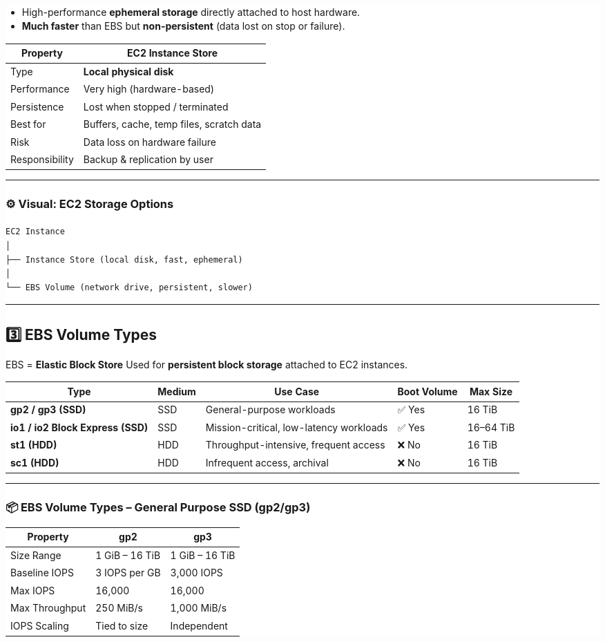 * High-performance **ephemeral storage** directly attached to host hardware.
* **Much faster** than EBS but **non-persistent** (data lost on stop or failure).

| Property       | EC2 Instance Store                       |
| -------------- | ---------------------------------------- |
| Type           | **Local physical disk**                  |
| Performance    | Very high (hardware-based)               |
| Persistence    | Lost when stopped / terminated           |
| Best for       | Buffers, cache, temp files, scratch data |
| Risk           | Data loss on hardware failure            |
| Responsibility | Backup & replication by user             |

---

### ⚙️ **Visual: EC2 Storage Options**

```
EC2 Instance
│
├── Instance Store (local disk, fast, ephemeral)
│
└── EBS Volume (network drive, persistent, slower)
```

---

## **3️⃣ EBS Volume Types**

EBS = **Elastic Block Store**
Used for **persistent block storage** attached to EC2 instances.

| Type                              | Medium | Use Case                                | Boot Volume | Max Size  |
| --------------------------------- | ------ | --------------------------------------- | ----------- | --------- |
| **gp2 / gp3 (SSD)**               | SSD    | General-purpose workloads               | ✅ Yes       | 16 TiB    |
| **io1 / io2 Block Express (SSD)** | SSD    | Mission-critical, low-latency workloads | ✅ Yes       | 16–64 TiB |
| **st1 (HDD)**                     | HDD    | Throughput-intensive, frequent access   | ❌ No        | 16 TiB    |
| **sc1 (HDD)**                     | HDD    | Infrequent access, archival             | ❌ No        | 16 TiB    |

---

### **📦 EBS Volume Types – General Purpose SSD (gp2/gp3)**

| Property       | gp2            | gp3            |
| -------------- | -------------- | -------------- |
| Size Range     | 1 GiB – 16 TiB | 1 GiB – 16 TiB |
| Baseline IOPS  | 3 IOPS per GB  | 3,000 IOPS     |
| Max IOPS       | 16,000         | 16,000         |
| Max Throughput | 250 MiB/s      | 1,000 MiB/s    |
| IOPS Scaling   | Tied to size   | Independent    |
